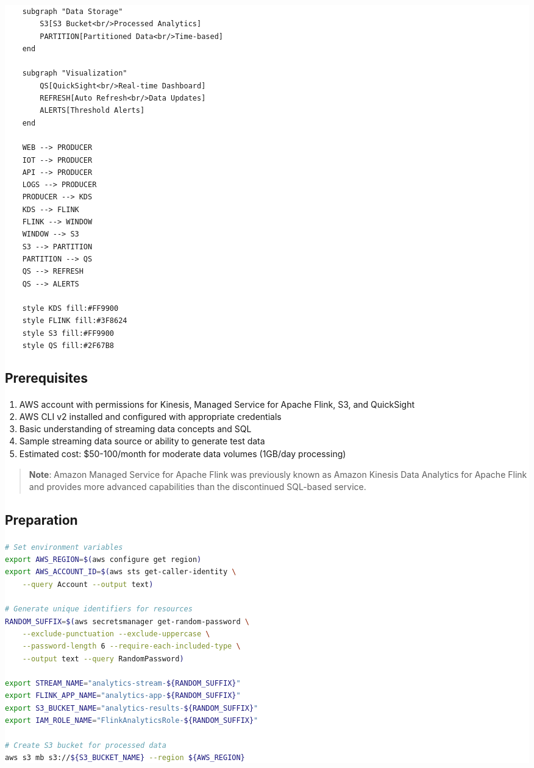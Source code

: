 ```mermaid
    subgraph "Data Storage"
        S3[S3 Bucket<br/>Processed Analytics]
        PARTITION[Partitioned Data<br/>Time-based]
    end
    
    subgraph "Visualization"
        QS[QuickSight<br/>Real-time Dashboard]
        REFRESH[Auto Refresh<br/>Data Updates]
        ALERTS[Threshold Alerts]
    end
    
    WEB --> PRODUCER
    IOT --> PRODUCER
    API --> PRODUCER
    LOGS --> PRODUCER
    PRODUCER --> KDS
    KDS --> FLINK
    FLINK --> WINDOW
    WINDOW --> S3
    S3 --> PARTITION
    PARTITION --> QS
    QS --> REFRESH
    QS --> ALERTS
    
    style KDS fill:#FF9900
    style FLINK fill:#3F8624
    style S3 fill:#FF9900
    style QS fill:#2F67B8
```

## Prerequisites

1. AWS account with permissions for Kinesis, Managed Service for Apache Flink, S3, and QuickSight
2. AWS CLI v2 installed and configured with appropriate credentials
3. Basic understanding of streaming data concepts and SQL
4. Sample streaming data source or ability to generate test data
5. Estimated cost: $50-100/month for moderate data volumes (1GB/day processing)

> **Note**: Amazon Managed Service for Apache Flink was previously known as Amazon Kinesis Data Analytics for Apache Flink and provides more advanced capabilities than the discontinued SQL-based service.

## Preparation

```bash
# Set environment variables
export AWS_REGION=$(aws configure get region)
export AWS_ACCOUNT_ID=$(aws sts get-caller-identity \
    --query Account --output text)

# Generate unique identifiers for resources
RANDOM_SUFFIX=$(aws secretsmanager get-random-password \
    --exclude-punctuation --exclude-uppercase \
    --password-length 6 --require-each-included-type \
    --output text --query RandomPassword)

export STREAM_NAME="analytics-stream-${RANDOM_SUFFIX}"
export FLINK_APP_NAME="analytics-app-${RANDOM_SUFFIX}"
export S3_BUCKET_NAME="analytics-results-${RANDOM_SUFFIX}"
export IAM_ROLE_NAME="FlinkAnalyticsRole-${RANDOM_SUFFIX}"

# Create S3 bucket for processed data
aws s3 mb s3://${S3_BUCKET_NAME} --region ${AWS_REGION}
```